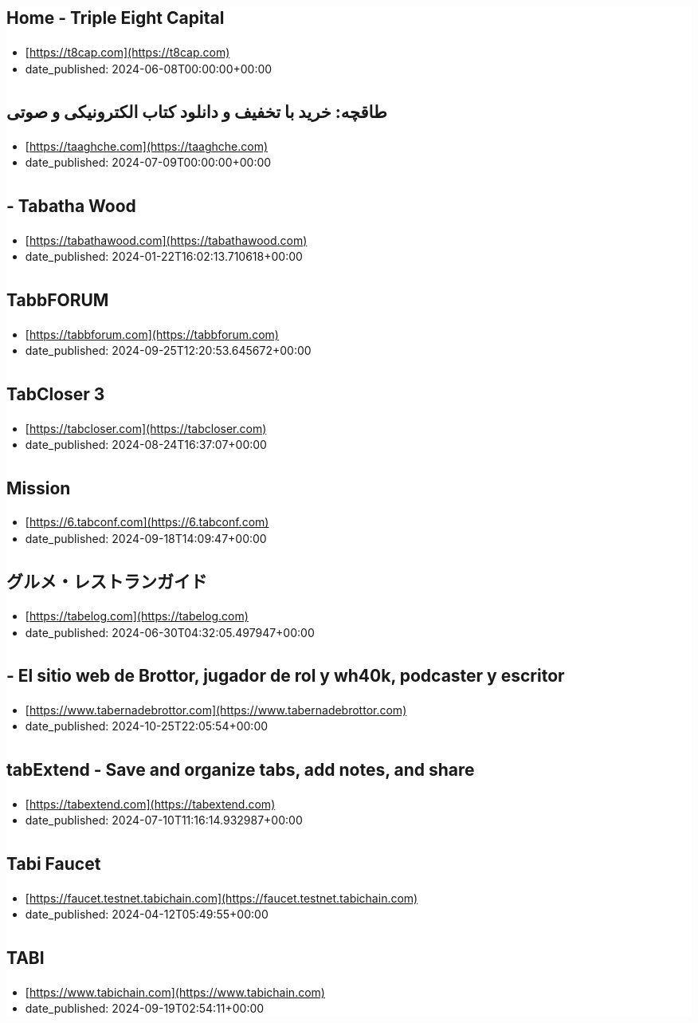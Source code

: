  ## Home - Triple Eight Capital
 - [https://t8cap.com](https://t8cap.com)
 - date_published: 2024-06-08T00:00:00+00:00

 ## طاقچه: خرید با تخفیف و دانلود کتاب الکترونیکی و صوتی
 - [https://taaghche.com](https://taaghche.com)
 - date_published: 2024-07-09T00:00:00+00:00

 ## - Tabatha Wood
 - [https://tabathawood.com](https://tabathawood.com)
 - date_published: 2024-01-22T16:02:13.710618+00:00

 ## TabbFORUM
 - [https://tabbforum.com](https://tabbforum.com)
 - date_published: 2024-09-25T12:20:53.645672+00:00

 ## TabCloser 3
 - [https://tabcloser.com](https://tabcloser.com)
 - date_published: 2024-08-24T16:37:07+00:00

 ## Mission
 - [https://6.tabconf.com](https://6.tabconf.com)
 - date_published: 2024-09-18T14:09:47+00:00

 ## グルメ・レストランガイド
 - [https://tabelog.com](https://tabelog.com)
 - date_published: 2024-06-30T04:32:05.497947+00:00

 ## - El sitio web de Brottor, jugador de rol y wh40k, podcaster y escritor
 - [https://www.tabernadebrottor.com](https://www.tabernadebrottor.com)
 - date_published: 2024-10-25T22:05:54+00:00

 ## tabExtend - Save and organize tabs, add notes, and share
 - [https://tabextend.com](https://tabextend.com)
 - date_published: 2024-07-10T11:16:14.932987+00:00

 ## Tabi Faucet
 - [https://faucet.testnet.tabichain.com](https://faucet.testnet.tabichain.com)
 - date_published: 2024-04-12T05:49:55+00:00

 ## TABI
 - [https://www.tabichain.com](https://www.tabichain.com)
 - date_published: 2024-09-19T02:54:11+00:00
